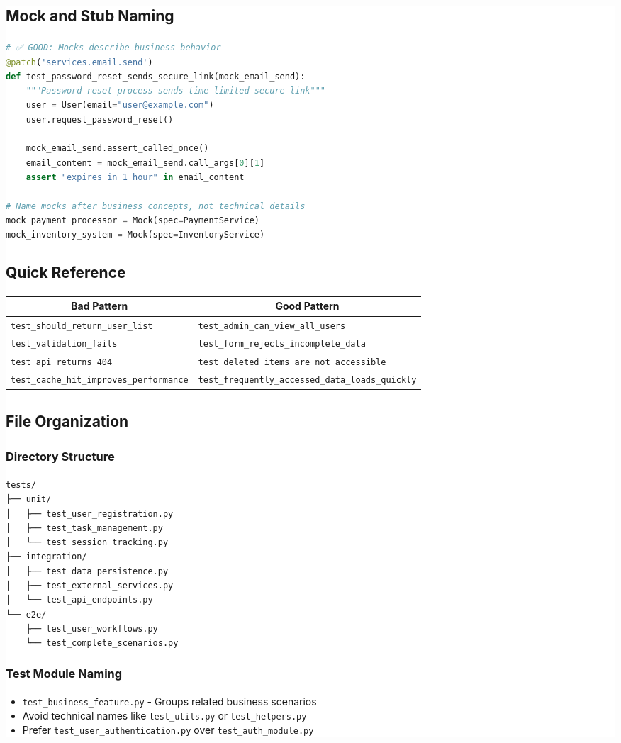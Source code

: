 ## Mock and Stub Naming

```python
# ✅ GOOD: Mocks describe business behavior
@patch('services.email.send')
def test_password_reset_sends_secure_link(mock_email_send):
    """Password reset process sends time-limited secure link"""
    user = User(email="user@example.com")
    user.request_password_reset()
    
    mock_email_send.assert_called_once()
    email_content = mock_email_send.call_args[0][1]
    assert "expires in 1 hour" in email_content

# Name mocks after business concepts, not technical details
mock_payment_processor = Mock(spec=PaymentService)
mock_inventory_system = Mock(spec=InventoryService)
```

## Quick Reference

| Bad Pattern | Good Pattern |
|-------------|--------------|
| `test_should_return_user_list` | `test_admin_can_view_all_users` |
| `test_validation_fails` | `test_form_rejects_incomplete_data` |
| `test_api_returns_404` | `test_deleted_items_are_not_accessible` |
| `test_cache_hit_improves_performance` | `test_frequently_accessed_data_loads_quickly` |

## File Organization

### Directory Structure
```
tests/
├── unit/
│   ├── test_user_registration.py
│   ├── test_task_management.py
│   └── test_session_tracking.py
├── integration/
│   ├── test_data_persistence.py
│   ├── test_external_services.py
│   └── test_api_endpoints.py
└── e2e/
    ├── test_user_workflows.py
    └── test_complete_scenarios.py
```

### Test Module Naming
- `test_business_feature.py` - Groups related business scenarios
- Avoid technical names like `test_utils.py` or `test_helpers.py`
- Prefer `test_user_authentication.py` over `test_auth_module.py`
